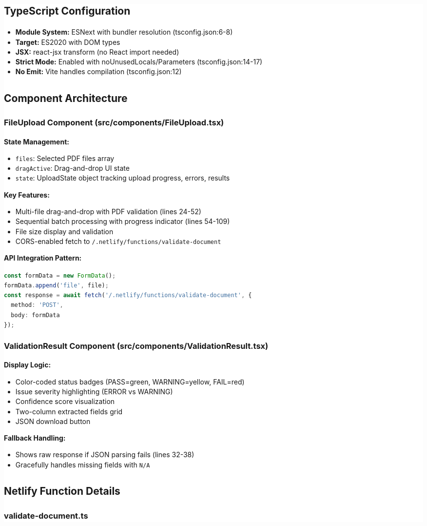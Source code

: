 ## TypeScript Configuration

- **Module System:** ESNext with bundler resolution (tsconfig.json:6-8)
- **Target:** ES2020 with DOM types
- **JSX:** react-jsx transform (no React import needed)
- **Strict Mode:** Enabled with noUnusedLocals/Parameters (tsconfig.json:14-17)
- **No Emit:** Vite handles compilation (tsconfig.json:12)

## Component Architecture

### FileUpload Component (src/components/FileUpload.tsx)

**State Management:**
- `files`: Selected PDF files array
- `dragActive`: Drag-and-drop UI state
- `state`: UploadState object tracking upload progress, errors, results

**Key Features:**
- Multi-file drag-and-drop with PDF validation (lines 24-52)
- Sequential batch processing with progress indicator (lines 54-109)
- File size display and validation
- CORS-enabled fetch to `/.netlify/functions/validate-document`

**API Integration Pattern:**
```typescript
const formData = new FormData();
formData.append('file', file);
const response = await fetch('/.netlify/functions/validate-document', {
  method: 'POST',
  body: formData
});
```

### ValidationResult Component (src/components/ValidationResult.tsx)

**Display Logic:**
- Color-coded status badges (PASS=green, WARNING=yellow, FAIL=red)
- Issue severity highlighting (ERROR vs WARNING)
- Confidence score visualization
- Two-column extracted fields grid
- JSON download button

**Fallback Handling:**
- Shows raw response if JSON parsing fails (lines 32-38)
- Gracefully handles missing fields with `N/A`

## Netlify Function Details

### validate-document.ts
